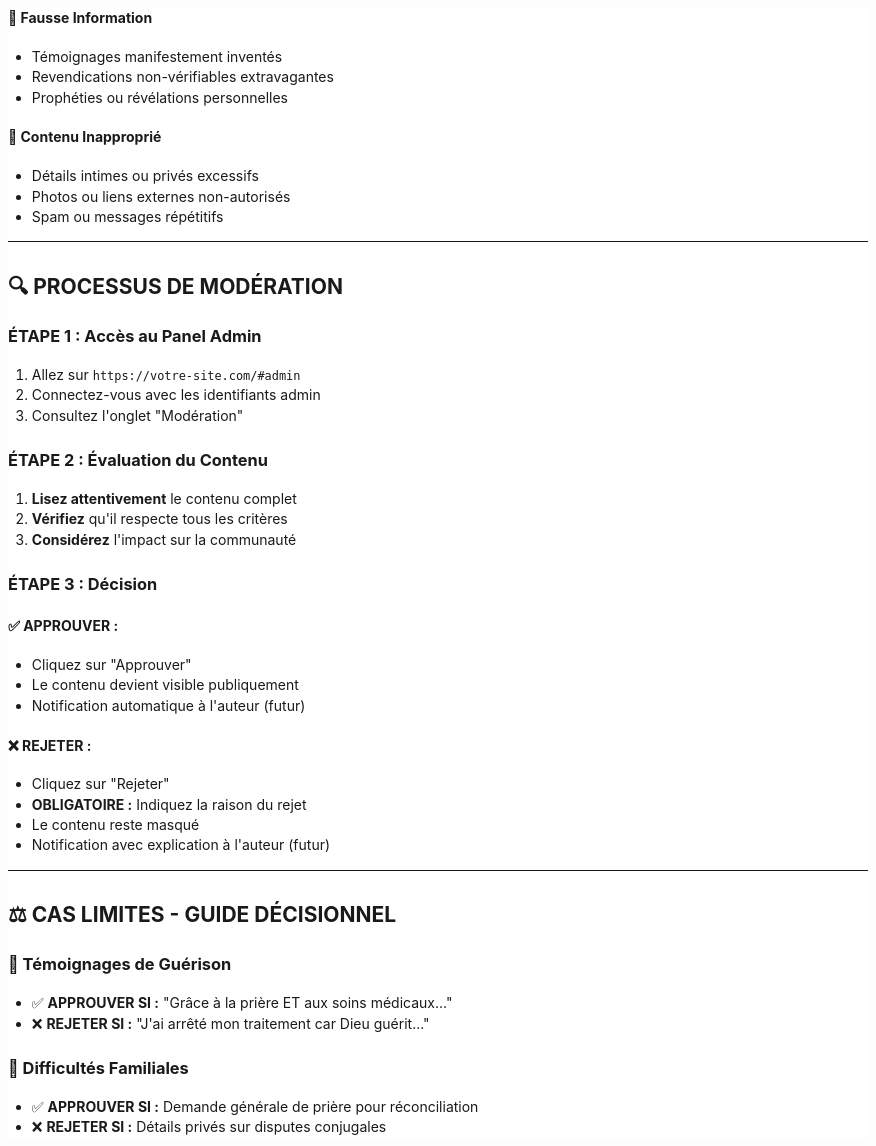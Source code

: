 #### **🚫 Fausse Information**
- Témoignages manifestement inventés
- Revendications non-vérifiables extravagantes
- Prophéties ou révélations personnelles

#### **🚫 Contenu Inapproprié**
- Détails intimes ou privés excessifs
- Photos ou liens externes non-autorisés
- Spam ou messages répétitifs

---

## 🔍 **PROCESSUS DE MODÉRATION**

### **ÉTAPE 1 : Accès au Panel Admin**
1. Allez sur `https://votre-site.com/#admin`
2. Connectez-vous avec les identifiants admin
3. Consultez l'onglet "Modération"

### **ÉTAPE 2 : Évaluation du Contenu**
1. **Lisez attentivement** le contenu complet
2. **Vérifiez** qu'il respecte tous les critères
3. **Considérez** l'impact sur la communauté

### **ÉTAPE 3 : Décision**

#### **✅ APPROUVER :**
- Cliquez sur "Approuver"
- Le contenu devient visible publiquement
- Notification automatique à l'auteur (futur)

#### **❌ REJETER :**
- Cliquez sur "Rejeter"
- **OBLIGATOIRE :** Indiquez la raison du rejet
- Le contenu reste masqué
- Notification avec explication à l'auteur (futur)

---

## ⚖️ **CAS LIMITES - GUIDE DÉCISIONNEL**

### **🤔 Témoignages de Guérison**
- ✅ **APPROUVER SI :** "Grâce à la prière ET aux soins médicaux..."
- ❌ **REJETER SI :** "J'ai arrêté mon traitement car Dieu guérit..."

### **🤔 Difficultés Familiales** 
- ✅ **APPROUVER SI :** Demande générale de prière pour réconciliation
- ❌ **REJETER SI :** Détails privés sur disputes conjugales
